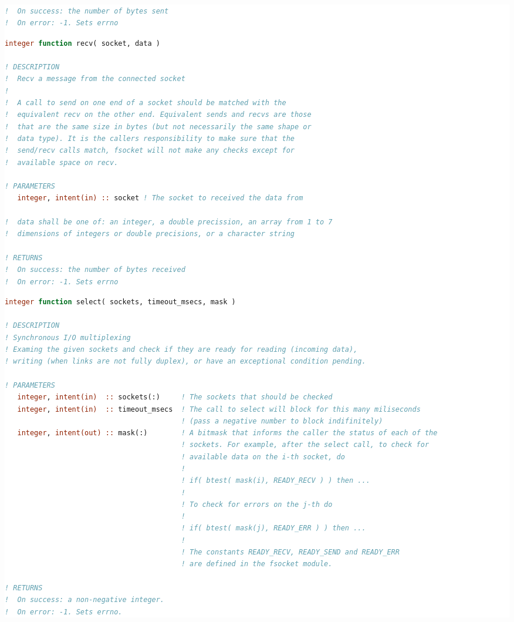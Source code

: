 ```fortran
!  On success: the number of bytes sent
!  On error: -1. Sets errno
```

```fortran
integer function recv( socket, data )

! DESCRIPTION
!  Recv a message from the connected socket
!
!  A call to send on one end of a socket should be matched with the
!  equivalent recv on the other end. Equivalent sends and recvs are those
!  that are the same size in bytes (but not necessarily the same shape or
!  data type). It is the callers responsibility to make sure that the 
!  send/recv calls match, fsocket will not make any checks except for 
!  available space on recv. 

! PARAMETERS  
   integer, intent(in) :: socket ! The socket to received the data from

!  data shall be one of: an integer, a double precission, an array from 1 to 7
!  dimensions of integers or double precisions, or a character string

! RETURNS
!  On success: the number of bytes received 
!  On error: -1. Sets errno
```

```fortran
integer function select( sockets, timeout_msecs, mask )

! DESCRIPTION
! Synchronous I/O multiplexing
! Examing the given sockets and check if they are ready for reading (incoming data),
! writing (when links are not fully duplex), or have an exceptional condition pending.
 
! PARAMETERS   
   integer, intent(in)  :: sockets(:)     ! The sockets that should be checked
   integer, intent(in)  :: timeout_msecs  ! The call to select will block for this many miliseconds 
                                          ! (pass a negative number to block indifinitely)
   integer, intent(out) :: mask(:)        ! A bitmask that informs the caller the status of each of the 
                                          ! sockets. For example, after the select call, to check for 
                                          ! available data on the i-th socket, do
                                          ! 
                                          ! if( btest( mask(i), READY_RECV ) ) then ...
                                          ! 
                                          ! To check for errors on the j-th do
                                          !
                                          ! if( btest( mask(j), READY_ERR ) ) then ...
                                          !
                                          ! The constants READY_RECV, READY_SEND and READY_ERR 
                                          ! are defined in the fsocket module.

! RETURNS
!  On success: a non-negative integer. 
!  On error: -1. Sets errno. 
```
